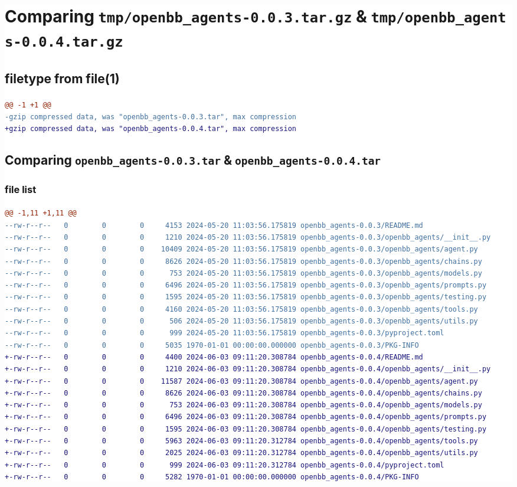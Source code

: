 # Comparing `tmp/openbb_agents-0.0.3.tar.gz` & `tmp/openbb_agents-0.0.4.tar.gz`

## filetype from file(1)

```diff
@@ -1 +1 @@
-gzip compressed data, was "openbb_agents-0.0.3.tar", max compression
+gzip compressed data, was "openbb_agents-0.0.4.tar", max compression
```

## Comparing `openbb_agents-0.0.3.tar` & `openbb_agents-0.0.4.tar`

### file list

```diff
@@ -1,11 +1,11 @@
--rw-r--r--   0        0        0     4153 2024-05-20 11:03:56.175819 openbb_agents-0.0.3/README.md
--rw-r--r--   0        0        0     1210 2024-05-20 11:03:56.175819 openbb_agents-0.0.3/openbb_agents/__init__.py
--rw-r--r--   0        0        0    10409 2024-05-20 11:03:56.175819 openbb_agents-0.0.3/openbb_agents/agent.py
--rw-r--r--   0        0        0     8626 2024-05-20 11:03:56.175819 openbb_agents-0.0.3/openbb_agents/chains.py
--rw-r--r--   0        0        0      753 2024-05-20 11:03:56.175819 openbb_agents-0.0.3/openbb_agents/models.py
--rw-r--r--   0        0        0     6496 2024-05-20 11:03:56.175819 openbb_agents-0.0.3/openbb_agents/prompts.py
--rw-r--r--   0        0        0     1595 2024-05-20 11:03:56.175819 openbb_agents-0.0.3/openbb_agents/testing.py
--rw-r--r--   0        0        0     4160 2024-05-20 11:03:56.175819 openbb_agents-0.0.3/openbb_agents/tools.py
--rw-r--r--   0        0        0      506 2024-05-20 11:03:56.175819 openbb_agents-0.0.3/openbb_agents/utils.py
--rw-r--r--   0        0        0      999 2024-05-20 11:03:56.175819 openbb_agents-0.0.3/pyproject.toml
--rw-r--r--   0        0        0     5035 1970-01-01 00:00:00.000000 openbb_agents-0.0.3/PKG-INFO
+-rw-r--r--   0        0        0     4400 2024-06-03 09:11:20.308784 openbb_agents-0.0.4/README.md
+-rw-r--r--   0        0        0     1210 2024-06-03 09:11:20.308784 openbb_agents-0.0.4/openbb_agents/__init__.py
+-rw-r--r--   0        0        0    11587 2024-06-03 09:11:20.308784 openbb_agents-0.0.4/openbb_agents/agent.py
+-rw-r--r--   0        0        0     8626 2024-06-03 09:11:20.308784 openbb_agents-0.0.4/openbb_agents/chains.py
+-rw-r--r--   0        0        0      753 2024-06-03 09:11:20.308784 openbb_agents-0.0.4/openbb_agents/models.py
+-rw-r--r--   0        0        0     6496 2024-06-03 09:11:20.308784 openbb_agents-0.0.4/openbb_agents/prompts.py
+-rw-r--r--   0        0        0     1595 2024-06-03 09:11:20.308784 openbb_agents-0.0.4/openbb_agents/testing.py
+-rw-r--r--   0        0        0     5963 2024-06-03 09:11:20.312784 openbb_agents-0.0.4/openbb_agents/tools.py
+-rw-r--r--   0        0        0     2025 2024-06-03 09:11:20.312784 openbb_agents-0.0.4/openbb_agents/utils.py
+-rw-r--r--   0        0        0      999 2024-06-03 09:11:20.312784 openbb_agents-0.0.4/pyproject.toml
+-rw-r--r--   0        0        0     5282 1970-01-01 00:00:00.000000 openbb_agents-0.0.4/PKG-INFO
```
